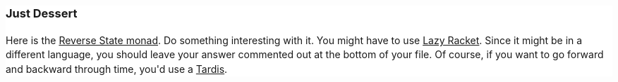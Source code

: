 
### Just Dessert
Here is the [Reverse State monad](https://tech-blog.capital-match.com/posts/5-the-reverse-state-monad.html). Do something interesting with it. You might have to use [Lazy Racket](http://docs.racket-lang.org/lazy/index.html?q=lazy). Since it might be in a different language, you should leave your answer commented out at the bottom of your file. Of course, if you want to go forward and backward through time, you'd use a [Tardis](https://hackage.haskell.org/package/tardis-0.3.0.0/docs/Control-Monad-Tardis.html).